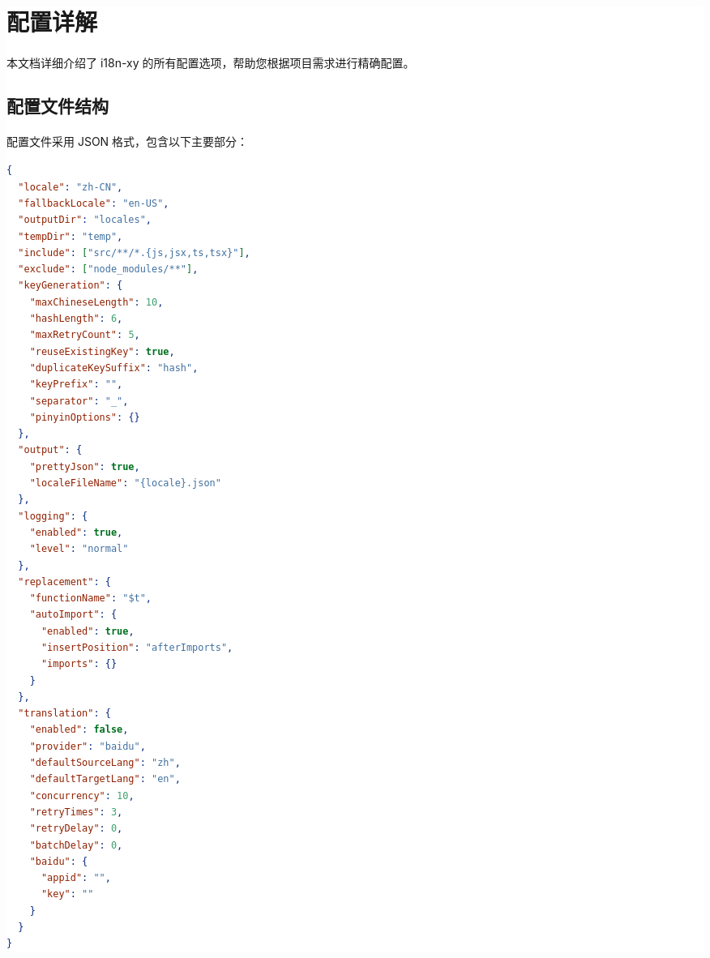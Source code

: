 # 配置详解

本文档详细介绍了 i18n-xy 的所有配置选项，帮助您根据项目需求进行精确配置。

## 配置文件结构

配置文件采用 JSON 格式，包含以下主要部分：

```json
{
  "locale": "zh-CN",
  "fallbackLocale": "en-US",
  "outputDir": "locales",
  "tempDir": "temp",
  "include": ["src/**/*.{js,jsx,ts,tsx}"],
  "exclude": ["node_modules/**"],
  "keyGeneration": {
    "maxChineseLength": 10,
    "hashLength": 6,
    "maxRetryCount": 5,
    "reuseExistingKey": true,
    "duplicateKeySuffix": "hash",
    "keyPrefix": "",
    "separator": "_",
    "pinyinOptions": {}
  },
  "output": {
    "prettyJson": true,
    "localeFileName": "{locale}.json"
  },
  "logging": {
    "enabled": true,
    "level": "normal"
  },
  "replacement": {
    "functionName": "$t",
    "autoImport": {
      "enabled": true,
      "insertPosition": "afterImports",
      "imports": {}
    }
  },
  "translation": {
    "enabled": false,
    "provider": "baidu",
    "defaultSourceLang": "zh",
    "defaultTargetLang": "en",
    "concurrency": 10,
    "retryTimes": 3,
    "retryDelay": 0,
    "batchDelay": 0,
    "baidu": {
      "appid": "",
      "key": ""
    }
  }
}
```
